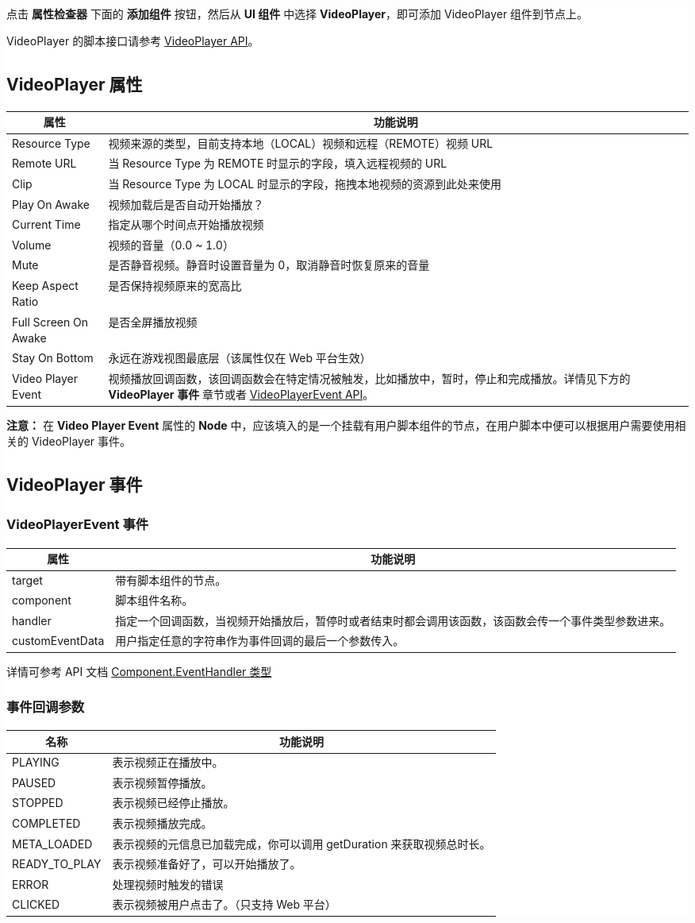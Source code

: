 点击 **属性检查器** 下面的 **添加组件** 按钮，然后从 **UI 组件** 中选择 **VideoPlayer**，即可添加 VideoPlayer 组件到节点上。

VideoPlayer 的脚本接口请参考 [VideoPlayer API](https://docs.cocos.com/creator3d/api/zh/classes/VideoPlayer.html)。

## VideoPlayer 属性

| 属性                  | 功能说明            |
| -------------------- | ------------------ |
| Resource Type        | 视频来源的类型，目前支持本地（LOCAL）视频和远程（REMOTE）视频 URL |
| Remote URL           | 当 Resource Type 为 REMOTE 时显示的字段，填入远程视频的 URL |
| Clip                 | 当 Resource Type 为 LOCAL 时显示的字段，拖拽本地视频的资源到此处来使用 |
| Play On Awake        | 视频加载后是否自动开始播放？|
| Current Time         | 指定从哪个时间点开始播放视频 |
| Volume               | 视频的音量（0.0 ~ 1.0）|
| Mute                 | 是否静音视频。静音时设置音量为 0，取消静音时恢复原来的音量 |
| Keep Aspect Ratio    | 是否保持视频原来的宽高比  |
| Full Screen On Awake | 是否全屏播放视频  |
| Stay On Bottom       | 永远在游戏视图最底层（该属性仅在 Web 平台生效）|
| Video Player Event   | 视频播放回调函数，该回调函数会在特定情况被触发，比如播放中，暂时，停止和完成播放。详情见下方的 **VideoPlayer 事件** 章节或者 [VideoPlayerEvent API](../../../api/zh/classes/VideoPlayer.html#videoplayerevent)。|

**注意：** 在 **Video Player Event** 属性的 **Node** 中，应该填入的是一个挂载有用户脚本组件的节点，在用户脚本中便可以根据用户需要使用相关的 VideoPlayer 事件。

## VideoPlayer 事件

### VideoPlayerEvent 事件

| 属性             | 功能说明 |
| --------------- | ---------------    |
| target          | 带有脚本组件的节点。  |
| component       | 脚本组件名称。       |
| handler         | 指定一个回调函数，当视频开始播放后，暂停时或者结束时都会调用该函数，该函数会传一个事件类型参数进来。|
| customEventData | 用户指定任意的字符串作为事件回调的最后一个参数传入。 |

详情可参考 API 文档 [Component.EventHandler 类型](../../../api/zh/classes/Component.EventHandler.html)

### 事件回调参数

| 名称            | 功能说明 |
| -------------- | -----------|
| PLAYING        | 表示视频正在播放中。|
| PAUSED         | 表示视频暂停播放。|
| STOPPED        | 表示视频已经停止播放。|
| COMPLETED      | 表示视频播放完成。|
| META_LOADED    | 表示视频的元信息已加载完成，你可以调用 getDuration 来获取视频总时长。 |
| READY_TO_PLAY  | 表示视频准备好了，可以开始播放了。|
| ERROR          | 处理视频时触发的错误 |
| CLICKED        | 表示视频被用户点击了。（只支持 Web 平台）|